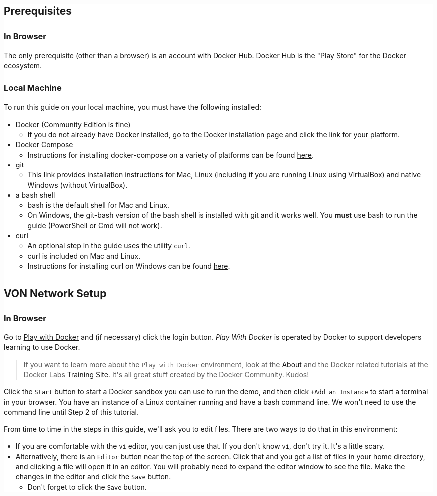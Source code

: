 ## Prerequisites

### In Browser

The only prerequisite (other than a browser) is an account with [Docker Hub](https://hub.docker.com). Docker Hub is the "Play Store" for the [Docker](https://docker.com) ecosystem.

### Local Machine

To run this guide on your local machine, you must have the following installed:

* Docker (Community Edition is fine)
  * If you do not already have Docker installed, go to [the Docker installation page](https://docs.docker.com/install/#supported-platforms) and click the link for your platform.
* Docker Compose
  * Instructions for installing docker-compose on a variety of platforms can be found [here](https://docs.docker.com/compose/install/).
* git
  * [This link](https://www.linode.com/docs/development/version-control/how-to-install-git-on-linux-mac-and-windows/) provides installation instructions for Mac, Linux (including if you are running Linux using VirtualBox) and native Windows (without VirtualBox).
* a bash shell
  * bash is the default shell for Mac and Linux.
  * On Windows, the git-bash version of the bash shell is installed with git and it works well. You **must** use bash to run the guide (PowerShell or Cmd will not work).
* curl
  * An optional step in the guide uses the utility `curl`.
  * curl is included on Mac and Linux.
  * Instructions for installing curl on Windows can be found [here](https://stackoverflow.com/questions/9507353/how-do-i-install-and-use-curl-on-windows).

## VON Network Setup

### In Browser

Go to [Play with Docker](https://labs.play-with-docker.com/) and (if necessary) click the login button. *Play With Docker* is operated by Docker to support developers learning to use Docker.

> If you want to learn more about the `Play with Docker` environment, look at the [About](https://training.play-with-docker.com/about/) and the Docker related tutorials at the Docker Labs [Training Site](https://training.play-with-docker.com). It's all great stuff created by the Docker Community. Kudos!

Click the `Start` button to start a Docker sandbox you can use to run the demo, and then click `+Add an Instance` to start a terminal in your browser. You have an instance of a Linux container running and have a bash command line.  We won't need to use the command line until Step 2 of this tutorial.

From time to time in the steps in this guide, we'll ask you to edit files. There are two ways to do that in this environment:

- If you are comfortable with the `vi` editor, you can just use that. If you don't know `vi`, don't try it. It's a little scary.
- Alternatively, there is an `Editor` button near the top of the screen. Click that and you get a list of files in your home directory, and clicking a file will open it in an editor.  You will probably need to expand the editor window to see the file. Make the changes in the editor and click the `Save` button.
  - Don't forget to click the `Save` button.
